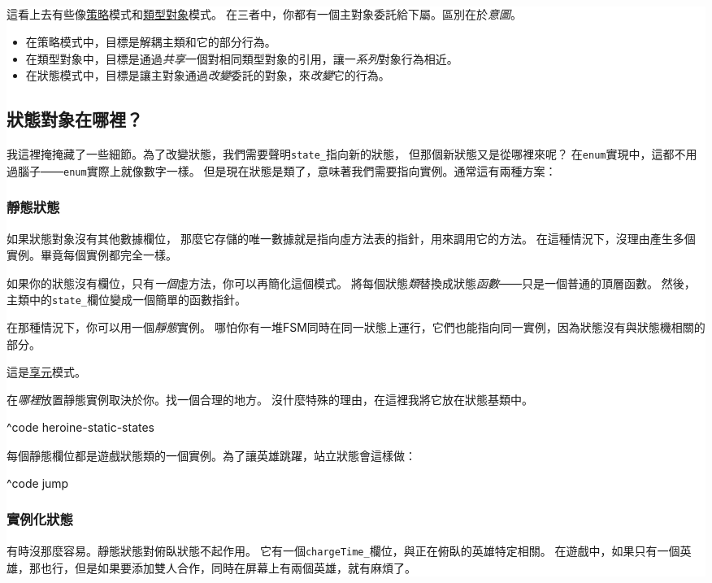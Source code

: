 這看上去有些像<a href="http://en.wikipedia.org/wiki/Strategy_pattern" class="gof-pattern">策略</a>模式和<a href="type-object.html"
class="pattern">類型對象</a>模式。
在三者中，你都有一個主對象委託給下屬。區別在於*意圖*。

* 在策略模式中，目標是解耦主類和它的部分行為。
* 在類型對象中，目標是通過*共享*一個對相同類型對象的引用，讓一*系列*對象行為相近。
* 在狀態模式中，目標是讓主對象通過*改變*委託的對象，來*改變*它的行為。

</aside>

## 狀態對象在哪裡？

我這裡掩掩藏了一些細節。為了改變狀態，我們需要聲明`state_`指向新的狀態，
但那個新狀態又是從哪裡來呢？
在`enum`實現中，這都不用過腦子——`enum`實際上就像數字一樣。
但是現在狀態是類了，意味著我們需要指向實例。通常這有兩種方案：

### 靜態狀態

<span name="fn"></span>

如果狀態對象沒有其他數據欄位，
那麼它存儲的唯一數據就是指向虛方法表的指針，用來調用它的方法。
在這種情況下，沒理由產生多個實例。畢竟每個實例都完全一樣。

<aside name="fn">

如果你的狀態沒有欄位，只有*一個*虛方法，你可以再簡化這個模式。
將每個狀態*類*替換成狀態*函數*——只是一個普通的頂層函數。
然後，主類中的`state_`欄位變成一個簡單的函數指針。

</aside>

在那種情況下，你可以用一個*靜態*實例。
哪怕你有一堆FSM同時在同一狀態上運行，它們也能指向同一實例，因為狀態沒有與狀態機相關的部分。

<span name="flyweight"></span>

<aside name="flyweight">

這是<a href="flyweight.html" class="gof-pattern">享元</a>模式。

</aside>

在*哪裡*放置靜態實例取決於你。找一個合理的地方。
沒什麼特殊的理由，在這裡我將它放在狀態基類中。

^code heroine-static-states

每個靜態欄位都是遊戲狀態類的一個實例。為了讓英雄跳躍，站立狀態會這樣做：

^code jump

### 實例化狀態

有時沒那麼容易。靜態狀態對俯臥狀態不起作用。
它有一個`chargeTime_`欄位，與正在俯臥的英雄特定相關。
在遊戲中，如果只有一個英雄，那也行，但是如果要添加雙人合作，同時在屏幕上有兩個英雄，就有麻煩了。
